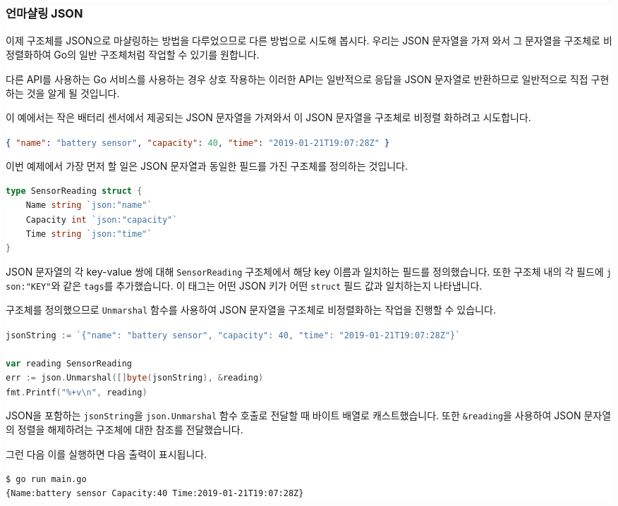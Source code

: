 <h3 id="unmarshallingJSON">
  <a href="#unmarshallingJSON"></a>
  언마샬링 JSON
</h3>

이제 구조체를 JSON으로 마샬링하는 방법을 다루었으므로 
다른 방법으로 시도해 봅시다. 
우리는 JSON 문자열을 가져 와서 
그 문자열을 구조체로 비정렬화하여 
Go의 일반 구조체처럼 작업할 수 있기를 원합니다.

다른 API를 사용하는 Go 서비스를 사용하는 경우 상호 작용하는 이러한 
API는 일반적으로 응답을 JSON 문자열로 반환하므로 일반적으로 
직접 구현하는 것을 알게 될 것입니다.

이 예에서는 작은 배터리 센서에서 제공되는 JSON 문자열을 
가져와서 이 JSON 문자열을 구조체로 비정렬 화하려고 시도합니다.

```json
{ "name": "battery sensor", "capacity": 40, "time": "2019-01-21T19:07:28Z" }
```

이번 예제에서 가장 먼저 할 일은 
JSON 문자열과 동일한 필드를 가진 구조체를 정의하는 것입니다.

```go 
type SensorReading struct {
    Name string `json:"name"`
    Capacity int `json:"capacity"`
    Time string `json:"time"`
}
```

JSON 문자열의 각 key-value 쌍에 대해 `SensorReading` 구조체에서 
해당 key 이름과 일치하는 필드를 정의했습니다. 
또한 구조체 내의 각 필드에 `json:"KEY"`와 같은 `tags`를 추가했습니다. 
이 태그는 어떤 JSON 키가 어떤 `struct` 필드 값과 일치하는지 나타냅니다.

구조체를 정의했으므로 `Unmarshal` 함수를 사용하여 
JSON 문자열을 구조체로 비정렬화하는 작업을 진행할 수 있습니다.

```go 
jsonString := `{"name": "battery sensor", "capacity": 40, "time": "2019-01-21T19:07:28Z"}`

var reading SensorReading
err := json.Unmarshal([]byte(jsonString), &reading)
fmt.Printf("%+v\n", reading)
```

JSON을 포함하는 `jsonString`을 `json.Unmarshal` 함수 호출로 
전달할 때 바이트 배열로 캐스트했습니다. 
또한 `&reading`을 사용하여 JSON 문자열의 정렬을 해제하려는 구조체에 
대한 참조를 전달했습니다.

그런 다음 이를 실행하면 다음 출력이 표시됩니다.

```bash
$ go run main.go
{Name:battery sensor Capacity:40 Time:2019-01-21T19:07:28Z}
```
